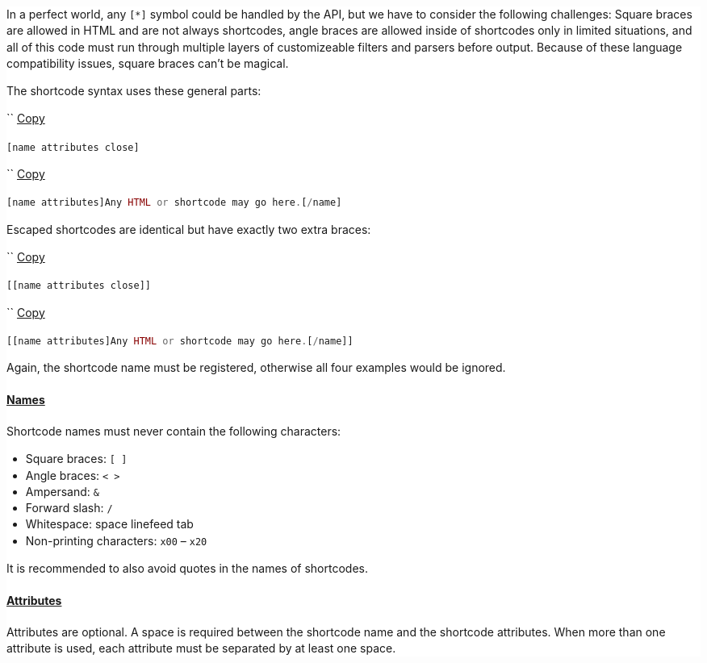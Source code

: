 In a perfect world, any `[*]` symbol could be handled by the API, but we have to consider the following challenges: Square braces are allowed in HTML and are not always shortcodes, angle braces are allowed inside of shortcodes only in limited situations, and all of this code must run through multiple layers of customizeable filters and parsers before output. Because of these language compatibility issues, square braces can’t be magical.

The shortcode syntax uses these general parts:

``
[Copy](https://developer.wordpress.org/apis/shortcode/#)

```php
[name attributes close]
```

``
[Copy](https://developer.wordpress.org/apis/shortcode/#)

```php
[name attributes]Any HTML or shortcode may go here.[/name]
```

Escaped shortcodes are identical but have exactly two extra braces:

``
[Copy](https://developer.wordpress.org/apis/shortcode/#)

```php
[[name attributes close]]
```

``
[Copy](https://developer.wordpress.org/apis/shortcode/#)

```php
[[name attributes]Any HTML or shortcode may go here.[/name]]
```

Again, the shortcode name must be registered, otherwise all four examples would be ignored.

#### [Names](https://developer.wordpress.org/apis/shortcode/\#names)

Shortcode names must never contain the following characters:

- Square braces: `[ ]`
- Angle braces: `< >`
- Ampersand: `&`
- Forward slash: `/`
- Whitespace: space linefeed tab
- Non-printing characters: `x00` – `x20`

It is recommended to also avoid quotes in the names of shortcodes.

#### [Attributes](https://developer.wordpress.org/apis/shortcode/\#attributes)

Attributes are optional. A space is required between the shortcode name and the shortcode attributes. When more than one attribute is used, each attribute must be separated by at least one space.
